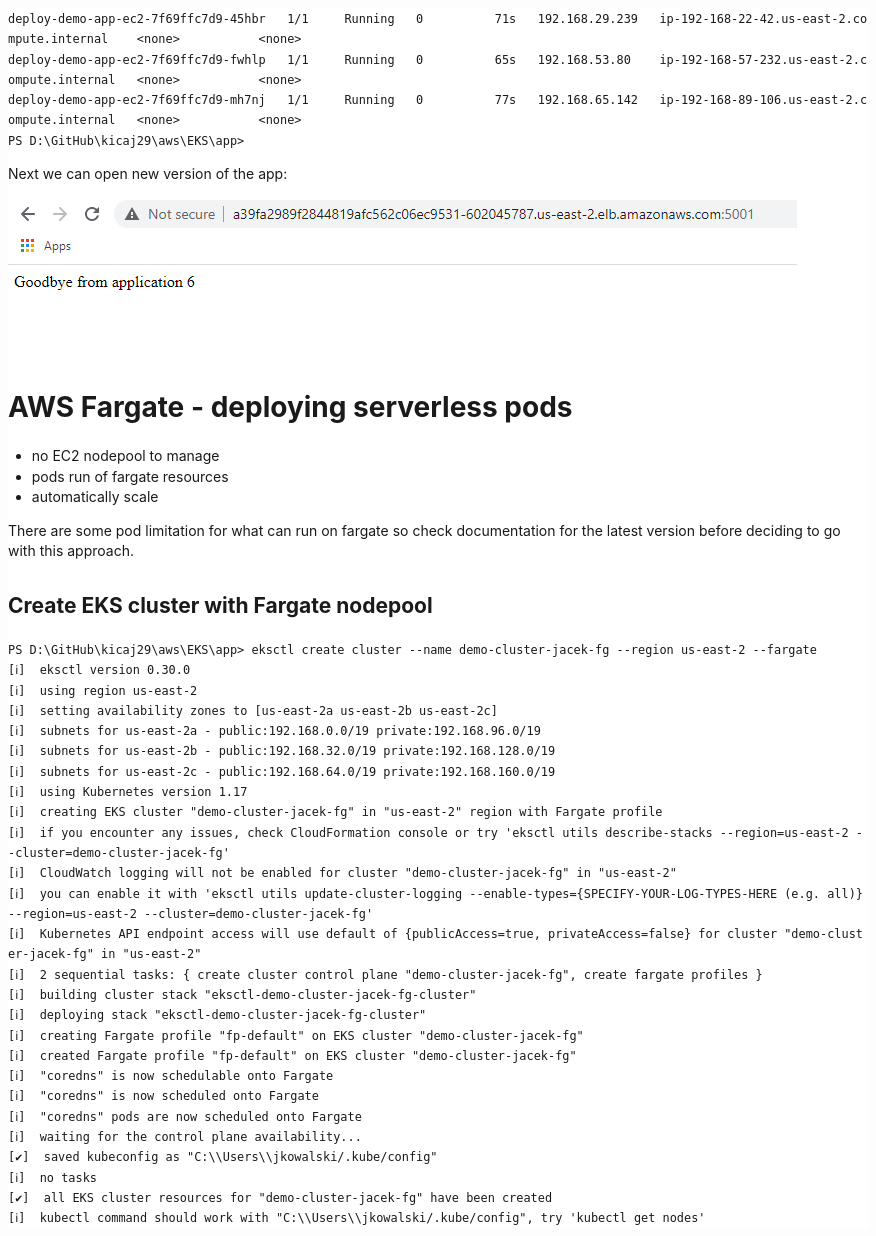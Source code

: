 ```
deploy-demo-app-ec2-7f69ffc7d9-45hbr   1/1     Running   0          71s   192.168.29.239   ip-192-168-22-42.us-east-2.compute.internal    <none>           <none>
deploy-demo-app-ec2-7f69ffc7d9-fwhlp   1/1     Running   0          65s   192.168.53.80    ip-192-168-57-232.us-east-2.compute.internal   <none>           <none>
deploy-demo-app-ec2-7f69ffc7d9-mh7nj   1/1     Running   0          77s   192.168.65.142   ip-192-168-89-106.us-east-2.compute.internal   <none>           <none>
PS D:\GitHub\kicaj29\aws\EKS\app>
```

Next we can open new version of the app:

![eks-02-app.png](./../images/eks/eks-02-app.png)

# AWS Fargate - deploying serverless pods

* no EC2 nodepool to manage
* pods run of fargate resources
* automatically scale

There are some pod limitation for what can run on fargate so check documentation for the latest version before deciding to go with this approach.

## Create EKS cluster with Fargate nodepool

```
PS D:\GitHub\kicaj29\aws\EKS\app> eksctl create cluster --name demo-cluster-jacek-fg --region us-east-2 --fargate
[ℹ]  eksctl version 0.30.0
[ℹ]  using region us-east-2
[ℹ]  setting availability zones to [us-east-2a us-east-2b us-east-2c]
[ℹ]  subnets for us-east-2a - public:192.168.0.0/19 private:192.168.96.0/19
[ℹ]  subnets for us-east-2b - public:192.168.32.0/19 private:192.168.128.0/19
[ℹ]  subnets for us-east-2c - public:192.168.64.0/19 private:192.168.160.0/19
[ℹ]  using Kubernetes version 1.17
[ℹ]  creating EKS cluster "demo-cluster-jacek-fg" in "us-east-2" region with Fargate profile
[ℹ]  if you encounter any issues, check CloudFormation console or try 'eksctl utils describe-stacks --region=us-east-2 --cluster=demo-cluster-jacek-fg'
[ℹ]  CloudWatch logging will not be enabled for cluster "demo-cluster-jacek-fg" in "us-east-2"
[ℹ]  you can enable it with 'eksctl utils update-cluster-logging --enable-types={SPECIFY-YOUR-LOG-TYPES-HERE (e.g. all)} --region=us-east-2 --cluster=demo-cluster-jacek-fg'
[ℹ]  Kubernetes API endpoint access will use default of {publicAccess=true, privateAccess=false} for cluster "demo-cluster-jacek-fg" in "us-east-2"
[ℹ]  2 sequential tasks: { create cluster control plane "demo-cluster-jacek-fg", create fargate profiles }
[ℹ]  building cluster stack "eksctl-demo-cluster-jacek-fg-cluster"
[ℹ]  deploying stack "eksctl-demo-cluster-jacek-fg-cluster"
[ℹ]  creating Fargate profile "fp-default" on EKS cluster "demo-cluster-jacek-fg"
[ℹ]  created Fargate profile "fp-default" on EKS cluster "demo-cluster-jacek-fg"
[ℹ]  "coredns" is now schedulable onto Fargate
[ℹ]  "coredns" is now scheduled onto Fargate
[ℹ]  "coredns" pods are now scheduled onto Fargate
[ℹ]  waiting for the control plane availability...
[✔]  saved kubeconfig as "C:\\Users\\jkowalski/.kube/config"
[ℹ]  no tasks
[✔]  all EKS cluster resources for "demo-cluster-jacek-fg" have been created
[ℹ]  kubectl command should work with "C:\\Users\\jkowalski/.kube/config", try 'kubectl get nodes'
```